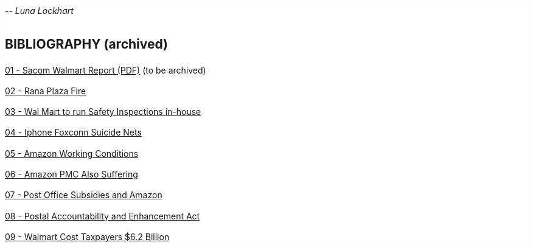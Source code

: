 *-- Luna Lockhart*

## BIBLIOGRAPHY (archived)

[01]: https://cleanclothes.org/resources/recommended-reading/07-06-sacom-walmart-report.pdf
[01 - Sacom Walmart Report (PDF)](https://cleanclothes.org/resources/recommended-reading/07-06-sacom-walmart-report.pdf) (to be archived)

[02]: https://www.theguardian.com/cities/2015/apr/23/rana-plaza-factory-collapse-history-cities-50-buildings
[02 - Rana Plaza Fire](https://archive.vn/wzLXl)

[03]: https://www.washingtonpost.com/business/economy/wal-mart-to-conduct-safety-inspections-at-all-279-bangladesh-supplier-factories/2013/05/14/c90598e2-bce7-11e2-97d4-a479289a31f9_story.html
[03 - Wal Mart to run Safety Inspections in-house](https://archive.vn/q3JPw)

[04]: https://www.theguardian.com/technology/2017/jun/18/foxconn-life-death-forbidden-city-longhua-suicide-apple-iphone-brian-merchant-one-device-extract
[04 - Iphone Foxconn Suicide Nets](https://archive.is/mvy4t)

[05]: https://www.channel4.com/news/anger-at-amazon-working-conditions
[05 - Amazon Working Conditions](https://archive.vn/6Q7tp)

[06]: https://www.nytimes.com/2015/08/16/technology/inside-amazon-wrestling-big-ideas-in-a-bruising-workplace.html
[06 - Amazon PMC Also Suffering](https://archive.vn/oXr6R)

[07]: https://www.wsj.com/articles/why-the-post-office-gives-amazon-special-delivery-1522603826?tesla=y
[07 - Post Office Subsidies and Amazon](https://archive.vn/mybAB)

[08]: https://www.congress.gov/bill/109th-congress/house-bill/6407
[08 - Postal Accountability and Enhancement Act](https://archive.vn/Sterw)

[09]: https://www.forbes.com/sites/clareoconnor/2014/04/15/report-walmart-workers-cost-taxpayers-6-2-billion-in-public-assistance/#345da7a8720b
[09 - Walmart Cost Taxpayers $6.2 Billion](https://archive.vn/FkyVq)
